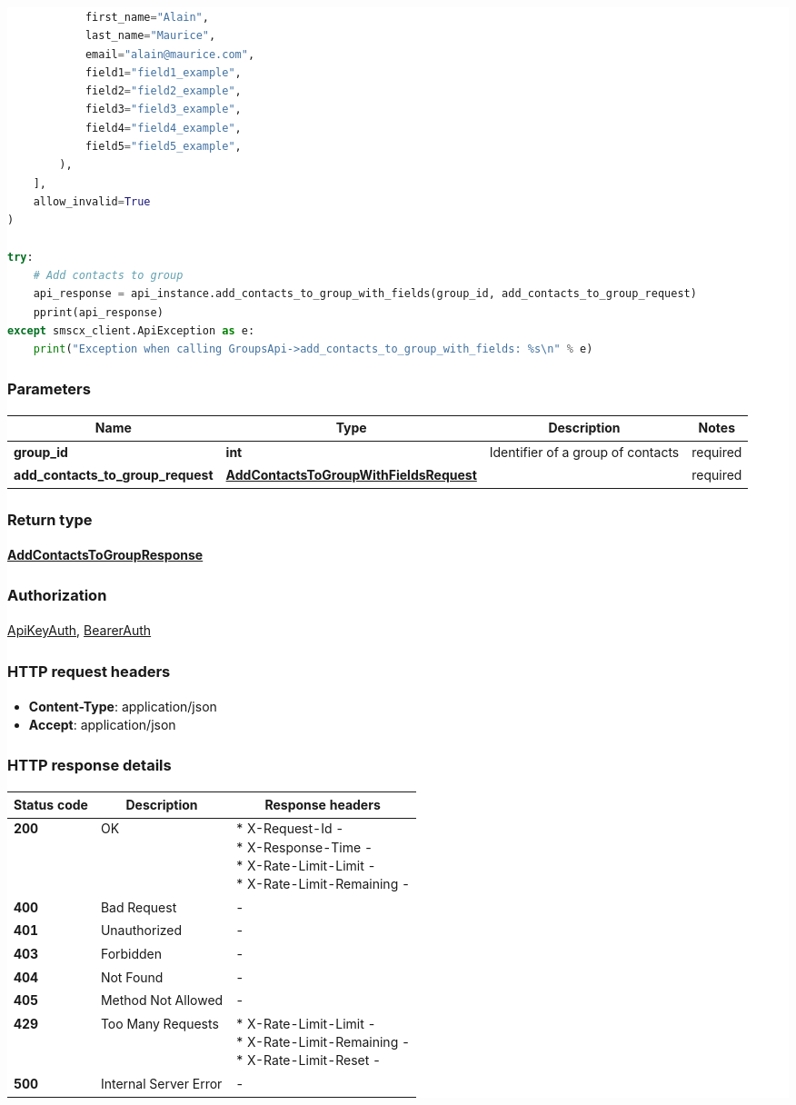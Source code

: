 ```python
            first_name="Alain",
            last_name="Maurice",
            email="alain@maurice.com",
            field1="field1_example",
            field2="field2_example",
            field3="field3_example",
            field4="field4_example",
            field5="field5_example",
        ),
    ],
    allow_invalid=True
) 

try:
    # Add contacts to group
    api_response = api_instance.add_contacts_to_group_with_fields(group_id, add_contacts_to_group_request)
    pprint(api_response)
except smscx_client.ApiException as e:
    print("Exception when calling GroupsApi->add_contacts_to_group_with_fields: %s\n" % e)
```


### Parameters

Name | Type | Description  | Notes
------------- | ------------- | ------------- | -------------
 **group_id** | **int**| Identifier of a group of contacts | required
 **add_contacts_to_group_request** | [**AddContactsToGroupWithFieldsRequest**](../model/AddContactsToGroupWithFieldsRequest.md)|  | required

### Return type

[**AddContactsToGroupResponse**](../model/AddContactsToGroupResponse.md)

### Authorization

[ApiKeyAuth](../../README.md#ApiKeyAuth), [BearerAuth](../../README.md#BearerAuth)

### HTTP request headers

 - **Content-Type**: application/json
 - **Accept**: application/json


### HTTP response details

| Status code | Description | Response headers |
|-------------|-------------|------------------|
**200** | OK |  * X-Request-Id -  <br>  * X-Response-Time -  <br>  * X-Rate-Limit-Limit -  <br>  * X-Rate-Limit-Remaining -  <br>  |
**400** | Bad Request |  -  |
**401** | Unauthorized |  -  |
**403** | Forbidden |  -  |
**404** | Not Found |  -  |
**405** | Method Not Allowed |  -  |
**429** | Too Many Requests |  * X-Rate-Limit-Limit -  <br>  * X-Rate-Limit-Remaining -  <br>  * X-Rate-Limit-Reset -  <br>  |
**500** | Internal Server Error |  -  |
